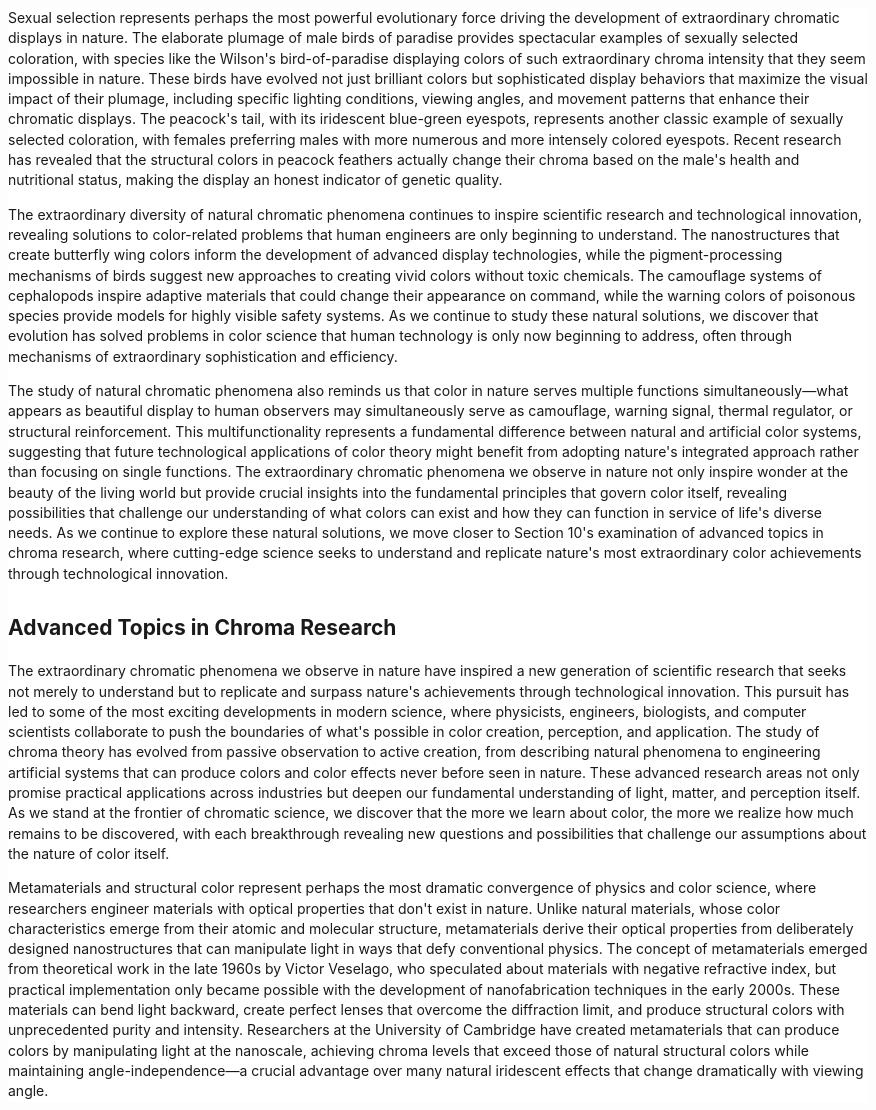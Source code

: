 Sexual selection represents perhaps the most powerful evolutionary force driving the development of extraordinary chromatic displays in nature. The elaborate plumage of male birds of paradise provides spectacular examples of sexually selected coloration, with species like the Wilson's bird-of-paradise displaying colors of such extraordinary chroma intensity that they seem impossible in nature. These birds have evolved not just brilliant colors but sophisticated display behaviors that maximize the visual impact of their plumage, including specific lighting conditions, viewing angles, and movement patterns that enhance their chromatic displays. The peacock's tail, with its iridescent blue-green eyespots, represents another classic example of sexually selected coloration, with females preferring males with more numerous and more intensely colored eyespots. Recent research has revealed that the structural colors in peacock feathers actually change their chroma based on the male's health and nutritional status, making the display an honest indicator of genetic quality.

The extraordinary diversity of natural chromatic phenomena continues to inspire scientific research and technological innovation, revealing solutions to color-related problems that human engineers are only beginning to understand. The nanostructures that create butterfly wing colors inform the development of advanced display technologies, while the pigment-processing mechanisms of birds suggest new approaches to creating vivid colors without toxic chemicals. The camouflage systems of cephalopods inspire adaptive materials that could change their appearance on command, while the warning colors of poisonous species provide models for highly visible safety systems. As we continue to study these natural solutions, we discover that evolution has solved problems in color science that human technology is only now beginning to address, often through mechanisms of extraordinary sophistication and efficiency.

The study of natural chromatic phenomena also reminds us that color in nature serves multiple functions simultaneously—what appears as beautiful display to human observers may simultaneously serve as camouflage, warning signal, thermal regulator, or structural reinforcement. This multifunctionality represents a fundamental difference between natural and artificial color systems, suggesting that future technological applications of color theory might benefit from adopting nature's integrated approach rather than focusing on single functions. The extraordinary chromatic phenomena we observe in nature not only inspire wonder at the beauty of the living world but provide crucial insights into the fundamental principles that govern color itself, revealing possibilities that challenge our understanding of what colors can exist and how they can function in service of life's diverse needs. As we continue to explore these natural solutions, we move closer to Section 10's examination of advanced topics in chroma research, where cutting-edge science seeks to understand and replicate nature's most extraordinary color achievements through technological innovation.

## Advanced Topics in Chroma Research

The extraordinary chromatic phenomena we observe in nature have inspired a new generation of scientific research that seeks not merely to understand but to replicate and surpass nature's achievements through technological innovation. This pursuit has led to some of the most exciting developments in modern science, where physicists, engineers, biologists, and computer scientists collaborate to push the boundaries of what's possible in color creation, perception, and application. The study of chroma theory has evolved from passive observation to active creation, from describing natural phenomena to engineering artificial systems that can produce colors and color effects never before seen in nature. These advanced research areas not only promise practical applications across industries but deepen our fundamental understanding of light, matter, and perception itself. As we stand at the frontier of chromatic science, we discover that the more we learn about color, the more we realize how much remains to be discovered, with each breakthrough revealing new questions and possibilities that challenge our assumptions about the nature of color itself.

Metamaterials and structural color represent perhaps the most dramatic convergence of physics and color science, where researchers engineer materials with optical properties that don't exist in nature. Unlike natural materials, whose color characteristics emerge from their atomic and molecular structure, metamaterials derive their optical properties from deliberately designed nanostructures that can manipulate light in ways that defy conventional physics. The concept of metamaterials emerged from theoretical work in the late 1960s by Victor Veselago, who speculated about materials with negative refractive index, but practical implementation only became possible with the development of nanofabrication techniques in the early 2000s. These materials can bend light backward, create perfect lenses that overcome the diffraction limit, and produce structural colors with unprecedented purity and intensity. Researchers at the University of Cambridge have created metamaterials that can produce colors by manipulating light at the nanoscale, achieving chroma levels that exceed those of natural structural colors while maintaining angle-independence—a crucial advantage over many natural iridescent effects that change dramatically with viewing angle.
